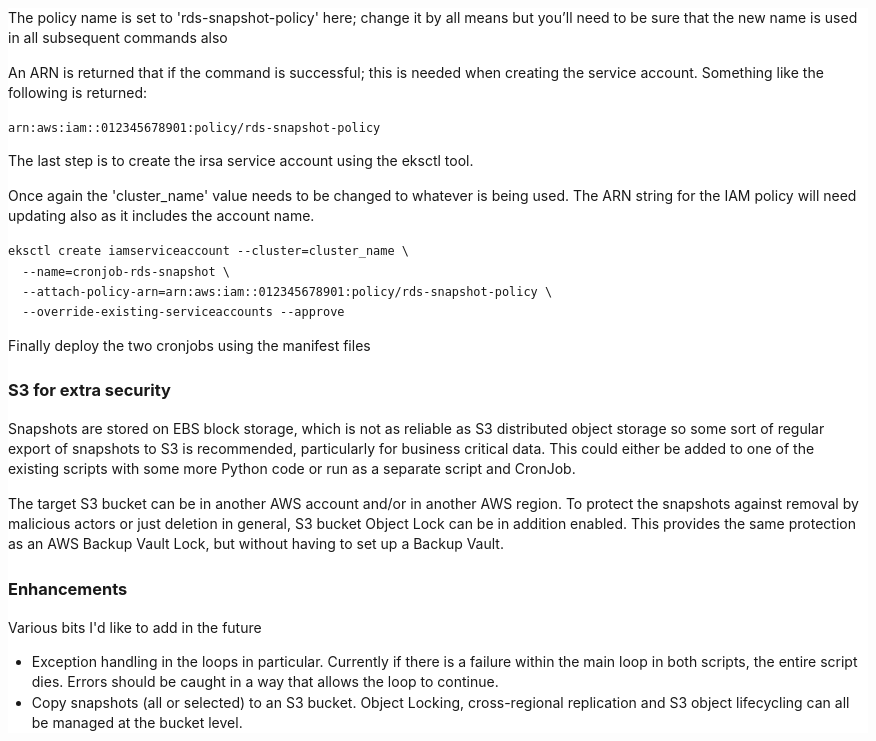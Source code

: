 The policy name is set to 'rds-snapshot-policy' here; change it by all means but you’ll need to be sure that the new name is used in all subsequent commands also

An ARN is returned that if the command is successful; this is needed when creating the service account. Something like the following is returned:

```
arn:aws:iam::012345678901:policy/rds-snapshot-policy
```

The last step is to create the irsa service account using the eksctl tool. 

Once again the 'cluster_name' value needs to be changed to whatever is being used. The ARN string for the IAM policy will need updating also as it includes the account name.

```
eksctl create iamserviceaccount --cluster=cluster_name \
  --name=cronjob-rds-snapshot \
  --attach-policy-arn=arn:aws:iam::012345678901:policy/rds-snapshot-policy \
  --override-existing-serviceaccounts --approve
```

Finally deploy the two cronjobs using the manifest files 

### S3 for extra security

Snapshots are stored on EBS block storage, which is not as reliable as S3 distributed object storage so some sort of regular export of snapshots to S3 is recommended, particularly for business critical data. This could either be added to one of the existing scripts with some more Python code or run as a separate script and CronJob. 

The target S3 bucket can be in another AWS account and/or in another AWS region. To protect the snapshots against removal by malicious actors or just deletion in general, S3 bucket Object Lock can be in addition enabled. This provides the same protection as an AWS Backup Vault Lock, but without having to set up a Backup Vault.

### Enhancements

Various bits I'd like to add in the future

- Exception handling in the loops in particular. Currently if there is a failure within the main loop in both scripts, the entire script dies. Errors should be caught in a way that allows the loop to continue.
- Copy snapshots (all or selected) to an S3 bucket. Object Locking, cross-regional replication and S3 object lifecycling can all be managed at the bucket level.

